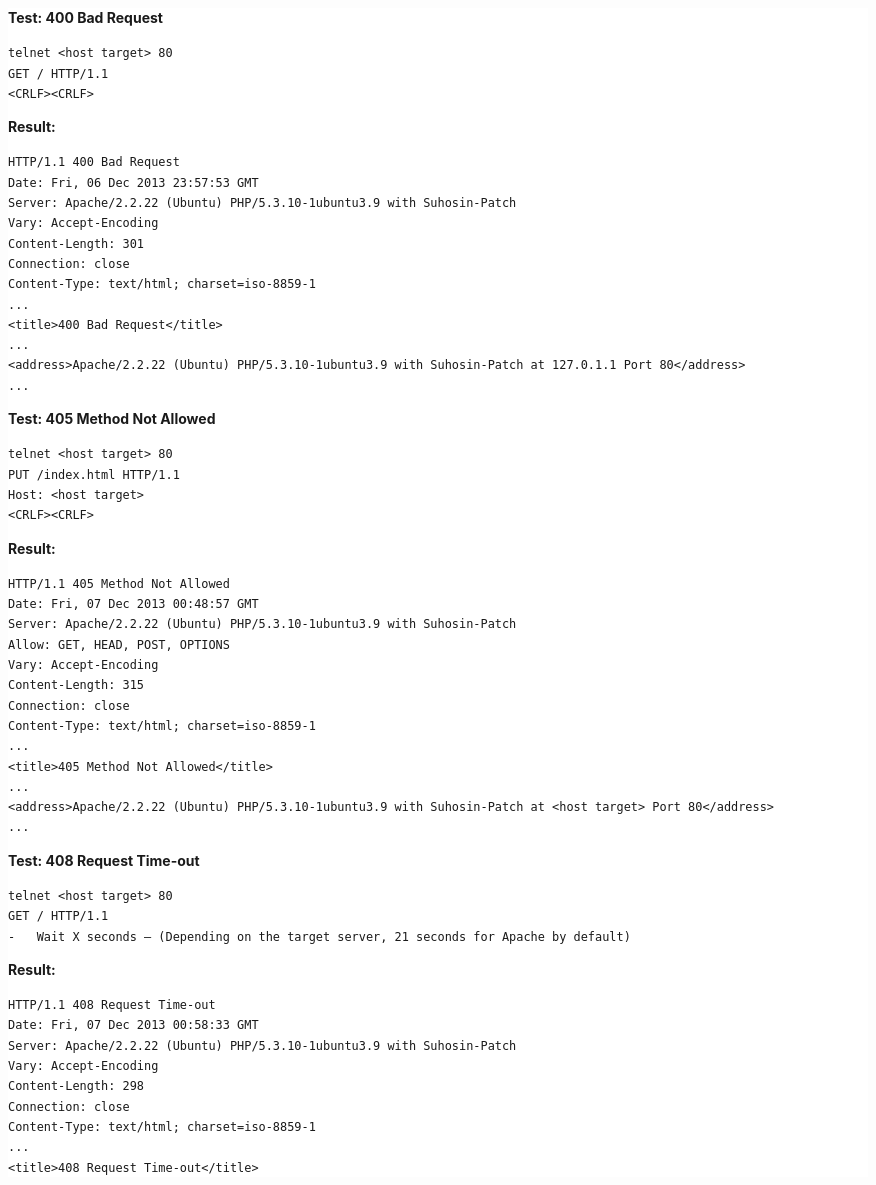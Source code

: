 
**Test: 400 Bad Request**
```
telnet <host target> 80
GET / HTTP/1.1
<CRLF><CRLF>
```
**Result:**
```
HTTP/1.1 400 Bad Request
Date: Fri, 06 Dec 2013 23:57:53 GMT
Server: Apache/2.2.22 (Ubuntu) PHP/5.3.10-1ubuntu3.9 with Suhosin-Patch
Vary: Accept-Encoding
Content-Length: 301
Connection: close
Content-Type: text/html; charset=iso-8859-1
...
<title>400 Bad Request</title>
...
<address>Apache/2.2.22 (Ubuntu) PHP/5.3.10-1ubuntu3.9 with Suhosin-Patch at 127.0.1.1 Port 80</address>
...
```


**Test: 405 Method Not Allowed**
```
telnet <host target> 80
PUT /index.html HTTP/1.1
Host: <host target>
<CRLF><CRLF>
```
**Result:**
```
HTTP/1.1 405 Method Not Allowed
Date: Fri, 07 Dec 2013 00:48:57 GMT
Server: Apache/2.2.22 (Ubuntu) PHP/5.3.10-1ubuntu3.9 with Suhosin-Patch
Allow: GET, HEAD, POST, OPTIONS
Vary: Accept-Encoding
Content-Length: 315
Connection: close
Content-Type: text/html; charset=iso-8859-1
...
<title>405 Method Not Allowed</title>
...
<address>Apache/2.2.22 (Ubuntu) PHP/5.3.10-1ubuntu3.9 with Suhosin-Patch at <host target> Port 80</address>
...
```


**Test: 408 Request Time-out**
```
telnet <host target> 80
GET / HTTP/1.1
-	Wait X seconds – (Depending on the target server, 21 seconds for Apache by default)
```
**Result:**
```
HTTP/1.1 408 Request Time-out
Date: Fri, 07 Dec 2013 00:58:33 GMT
Server: Apache/2.2.22 (Ubuntu) PHP/5.3.10-1ubuntu3.9 with Suhosin-Patch
Vary: Accept-Encoding
Content-Length: 298
Connection: close
Content-Type: text/html; charset=iso-8859-1
...
<title>408 Request Time-out</title>
```